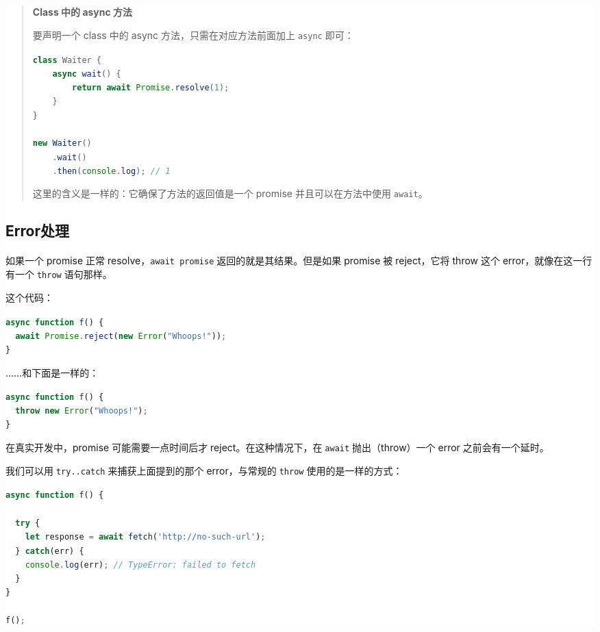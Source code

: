 > **Class 中的 async 方法**
> 
> 要声明一个 class 中的 async 方法，只需在对应方法前面加上 `async` 即可：
> 
> ```js
> class Waiter {
>     async wait() {
>         return await Promise.resolve(1);
>     }
> }
> 
> new Waiter()
>     .wait()
>     .then(console.log); // 1
> ```
> 
> 这里的含义是一样的：它确保了方法的返回值是一个 promise 并且可以在方法中使用 `await`。

## Error处理

如果一个 promise 正常 resolve，`await promise` 返回的就是其结果。但是如果 promise 被 reject，它将 throw 这个 error，就像在这一行有一个 `throw` 语句那样。

这个代码：

```js
async function f() {
  await Promise.reject(new Error("Whoops!"));
}
```

……和下面是一样的：

```js
async function f() {
  throw new Error("Whoops!");
}
```

在真实开发中，promise 可能需要一点时间后才 reject。在这种情况下，在 `await` 抛出（throw）一个 error 之前会有一个延时。

我们可以用 `try..catch` 来捕获上面提到的那个 error，与常规的 `throw` 使用的是一样的方式：

```js
async function f() {

  try {
    let response = await fetch('http://no-such-url');
  } catch(err) {
    console.log(err); // TypeError: failed to fetch
  }
}

f();
```
